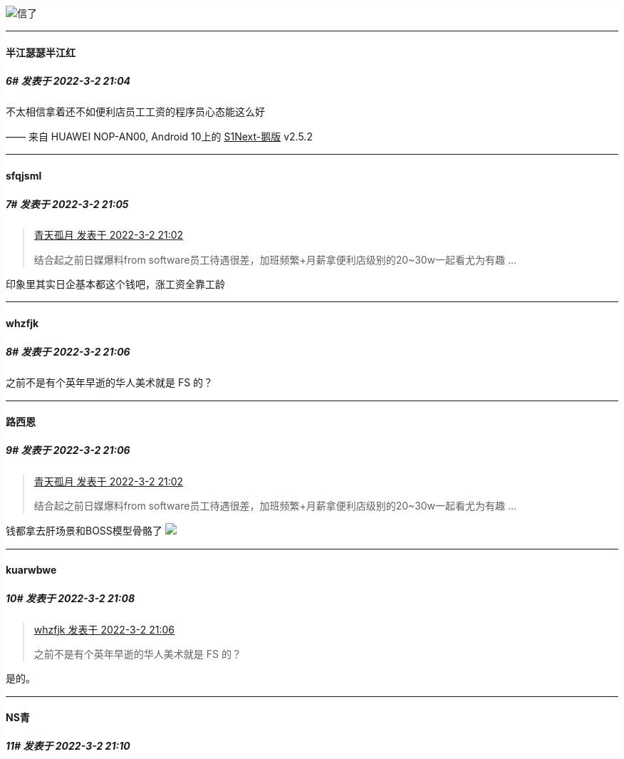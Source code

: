 <img src="https://static.saraba1st.com/image/smiley/face2017/053.png" referrerpolicy="no-referrer">信了

*****

####  半江瑟瑟半江红  
##### 6#       发表于 2022-3-2 21:04

不太相信拿着还不如便利店员工工资的程序员心态能这么好

—— 来自 HUAWEI NOP-AN00, Android 10上的 [S1Next-鹅版](https://github.com/ykrank/S1-Next/releases) v2.5.2

*****

####  sfqjsml  
##### 7#       发表于 2022-3-2 21:05

<blockquote><a href="httphttps://bbs.saraba1st.com/2b/forum.php?mod=redirect&amp;goto=findpost&amp;pid=54893995&amp;ptid=2055626" target="_blank">青天孤月 发表于 2022-3-2 21:02</a>

结合起之前日媒爆料from software员工待遇很差，加班频繁+月薪拿便利店级别的20~30w一起看尤为有趣 ...</blockquote>
印象里其实日企基本都这个钱吧，涨工资全靠工龄

*****

####  whzfjk  
##### 8#       发表于 2022-3-2 21:06

之前不是有个英年早逝的华人美术就是 FS 的？

*****

####  路西恩  
##### 9#       发表于 2022-3-2 21:06

<blockquote><a href="httphttps://bbs.saraba1st.com/2b/forum.php?mod=redirect&amp;goto=findpost&amp;pid=54893995&amp;ptid=2055626" target="_blank">青天孤月 发表于 2022-3-2 21:02</a>

结合起之前日媒爆料from software员工待遇很差，加班频繁+月薪拿便利店级别的20~30w一起看尤为有趣 ...</blockquote>
钱都拿去肝场景和BOSS模型骨骼了
<img src="https://static.saraba1st.com/image/smiley/face2017/066.png" referrerpolicy="no-referrer">

*****

####  kuarwbwe  
##### 10#       发表于 2022-3-2 21:08

<blockquote><a href="httphttps://bbs.saraba1st.com/2b/forum.php?mod=redirect&amp;goto=findpost&amp;pid=54894044&amp;ptid=2055626" target="_blank">whzfjk 发表于 2022-3-2 21:06</a>

之前不是有个英年早逝的华人美术就是 FS 的？</blockquote>
是的。

*****

####  NS青  
##### 11#       发表于 2022-3-2 21:10

